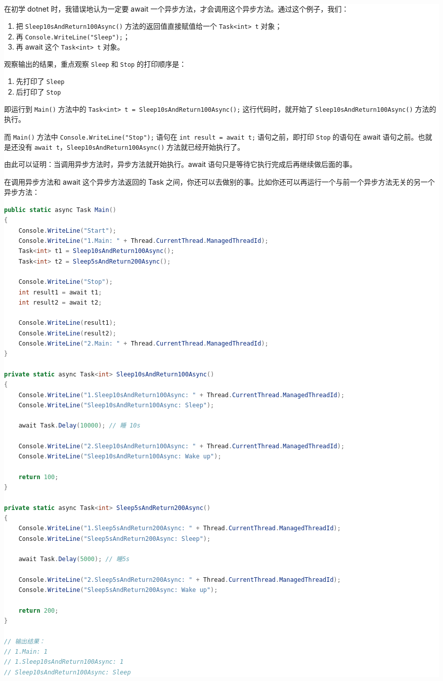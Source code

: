 在初学 dotnet 时，我错误地认为一定要 await 一个异步方法，才会调用这个异步方法。通过这个例子，我们：

1. 把 `Sleep10sAndReturn100Async()` 方法的返回值直接赋值给一个 `Task<int> t` 对象；
2. 再 `Console.WriteLine("Sleep");`；
3. 再 await 这个 `Task<int> t` 对象。

观察输出的结果，重点观察 `Sleep` 和 `Stop` 的打印顺序是：
1. 先打印了 `Sleep`
2. 后打印了 `Stop`

即运行到 `Main()` 方法中的 `Task<int> t = Sleep10sAndReturn100Async();` 这行代码时，就开始了 `Sleep10sAndReturn100Async()` 方法的执行。

而 `Main()` 方法中 `Console.WriteLine("Stop");` 语句在 `int result = await t;` 语句之前，即打印 `Stop` 的语句在 await 语句之前。也就是还没有 `await t`，`Sleep10sAndReturn100Async()` 方法就已经开始执行了。

由此可以证明：当调用异步方法时，异步方法就开始执行。await 语句只是等待它执行完成后再继续做后面的事。

在调用异步方法和 await 这个异步方法返回的 Task 之间，你还可以去做别的事。比如你还可以再运行一个与前一个异步方法无关的另一个异步方法：

```c#
public static async Task Main()
{
    Console.WriteLine("Start");
    Console.WriteLine("1.Main: " + Thread.CurrentThread.ManagedThreadId);
    Task<int> t1 = Sleep10sAndReturn100Async();
    Task<int> t2 = Sleep5sAndReturn200Async();
    
    Console.WriteLine("Stop");
    int result1 = await t1;
    int result2 = await t2;
    
    Console.WriteLine(result1);
    Console.WriteLine(result2);
    Console.WriteLine("2.Main: " + Thread.CurrentThread.ManagedThreadId);
}

private static async Task<int> Sleep10sAndReturn100Async()
{
    Console.WriteLine("1.Sleep10sAndReturn100Async: " + Thread.CurrentThread.ManagedThreadId);
    Console.WriteLine("Sleep10sAndReturn100Async: Sleep");
    
    await Task.Delay(10000); // 睡 10s
    
    Console.WriteLine("2.Sleep10sAndReturn100Async: " + Thread.CurrentThread.ManagedThreadId);
    Console.WriteLine("Sleep10sAndReturn100Async: Wake up");
    
    return 100;
}

private static async Task<int> Sleep5sAndReturn200Async()
{
    Console.WriteLine("1.Sleep5sAndReturn200Async: " + Thread.CurrentThread.ManagedThreadId);
    Console.WriteLine("Sleep5sAndReturn200Async: Sleep");
    
    await Task.Delay(5000); // 睡5s
    
    Console.WriteLine("2.Sleep5sAndReturn200Async: " + Thread.CurrentThread.ManagedThreadId);
    Console.WriteLine("Sleep5sAndReturn200Async: Wake up");
    
    return 200;
}

// 输出结果：
// 1.Main: 1
// 1.Sleep10sAndReturn100Async: 1
// Sleep10sAndReturn100Async: Sleep
```